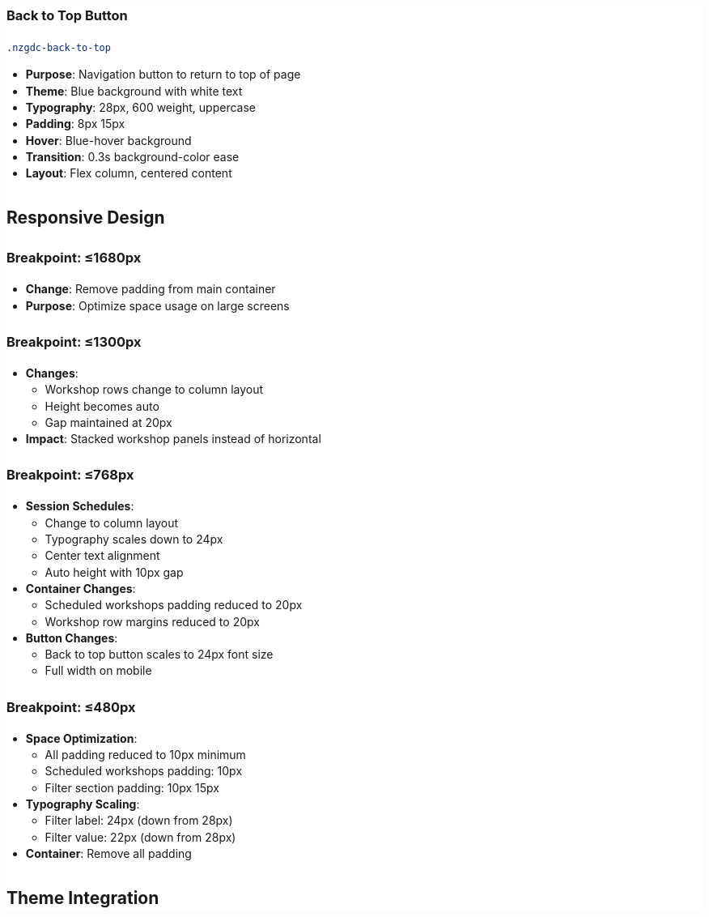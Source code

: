 ### Back to Top Button
```css
.nzgdc-back-to-top
```
- **Purpose**: Navigation button to return to top of page
- **Theme**: Blue background with white text
- **Typography**: 28px, 600 weight, uppercase
- **Padding**: 8px 15px
- **Hover**: Blue-hover background
- **Transition**: 0.3s background-color ease
- **Layout**: Flex column, centered content

## Responsive Design

### Breakpoint: ≤1680px
- **Change**: Remove padding from main container
- **Purpose**: Optimize space usage on large screens

### Breakpoint: ≤1300px
- **Changes**:
  - Workshop rows change to column layout
  - Height becomes auto
  - Gap maintained at 20px
- **Impact**: Stacked workshop panels instead of horizontal

### Breakpoint: ≤768px
- **Session Schedules**:
  - Change to column layout
  - Typography scales down to 24px
  - Center text alignment
  - Auto height with 10px gap
- **Container Changes**:
  - Scheduled workshops padding reduced to 20px
  - Workshop row margins reduced to 20px
- **Button Changes**:
  - Back to top button scales to 24px font size
  - Full width on mobile

### Breakpoint: ≤480px
- **Space Optimization**:
  - All padding reduced to 10px minimum
  - Scheduled workshops padding: 10px
  - Filter section padding: 10px 15px
- **Typography Scaling**:
  - Filter label: 24px (down from 28px)
  - Filter value: 22px (down from 28px)
- **Container**: Remove all padding

## Theme Integration
